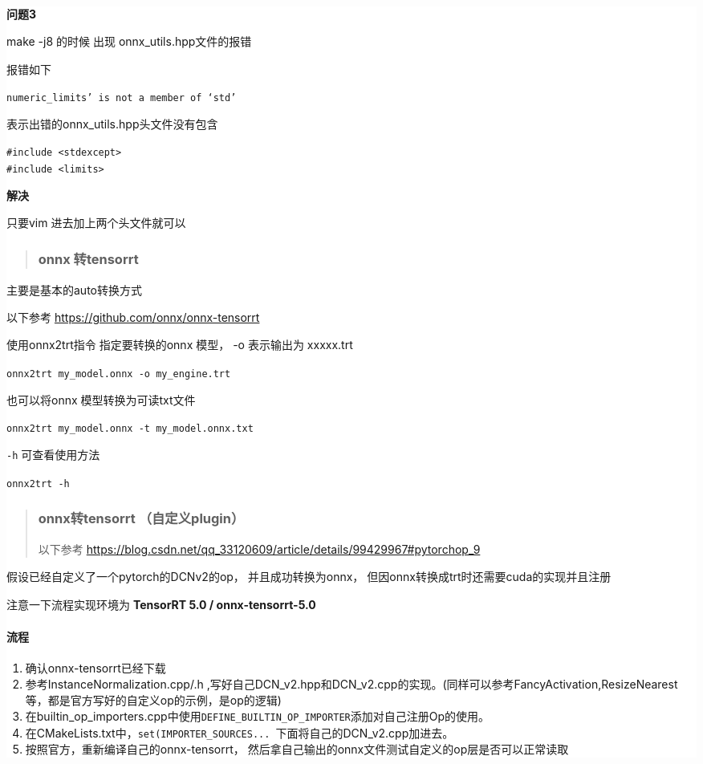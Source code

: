 

**问题3**

make -j8 的时候 出现 onnx_utils.hpp文件的报错

报错如下

```
numeric_limits’ is not a member of ‘std’
```

表示出错的onnx_utils.hpp头文件没有包含

```
#include <stdexcept>
#include <limits>
```

**解决**

只要vim 进去加上两个头文件就可以



> ### onnx 转tensorrt 

主要是基本的auto转换方式



以下参考 https://github.com/onnx/onnx-tensorrt

使用onnx2trt指令 指定要转换的onnx 模型， -o 表示输出为 xxxxx.trt

```
onnx2trt my_model.onnx -o my_engine.trt
```

也可以将onnx 模型转换为可读txt文件

```
onnx2trt my_model.onnx -t my_model.onnx.txt
```

`-h` 可查看使用方法

```
onnx2trt -h
```





> ### onnx转tensorrt （自定义plugin）
>
> 以下参考 https://blog.csdn.net/qq_33120609/article/details/99429967#pytorchop_9

假设已经自定义了一个pytorch的DCNv2的op， 并且成功转换为onnx， 但因onnx转换成trt时还需要cuda的实现并且注册

注意一下流程实现环境为 **TensorRT 5.0 / onnx-tensorrt-5.0**

#### 流程

1. 确认onnx-tensorrt已经下载
2. 参考InstanceNormalization.cpp/.h ,写好自己DCN_v2.hpp和DCN_v2.cpp的实现。(同样可以参考FancyActivation,ResizeNearest等，都是官方写好的自定义op的示例，是op的逻辑)
3. 在builtin_op_importers.cpp中使用`DEFINE_BUILTIN_OP_IMPORTER`添加对自己注册Op的使用。
4. 在CMakeLists.txt中，`set(IMPORTER_SOURCES... `下面将自己的DCN_v2.cpp加进去。
5. 按照官方，重新编译自己的onnx-tensorrt， 然后拿自己输出的onnx文件测试自定义的op层是否可以正常读取
